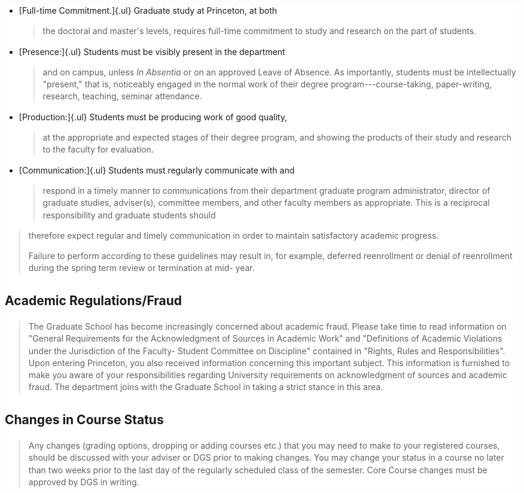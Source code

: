 -   [Full-time Commitment.]{.ul} Graduate study at Princeton, at both
    > the doctoral and master's levels, requires full-time commitment to
    > study and research on the part of students.

-   [Presence:]{.ul} Students must be visibly present in the department
    > and on campus, unless *In Absentia* or on an approved Leave of
    > Absence. As importantly, students must be intellectually
    > "present," that is, noticeably engaged in the normal work of their
    > degree program---course-taking, paper-writing, research, teaching,
    > seminar attendance.

-   [Production:]{.ul} Students must be producing work of good quality,
    > at the appropriate and expected stages of their degree program,
    > and showing the products of their study and research to the
    > faculty for evaluation.

-   [Communication:]{.ul} Students must regularly communicate with and
    > respond in a timely manner to communications from their department
    > graduate program administrator, director of graduate studies,
    > adviser(s), committee members, and other faculty members as
    > appropriate. This is a reciprocal responsibility and graduate
    > students should

> therefore expect regular and timely communication in order to maintain
> satisfactory academic progress.
>
> Failure to perform according to these guidelines may result in, for
> example, deferred reenrollment or denial of reenrollment during the
> spring term review or termination at mid- year.

Academic Regulations/Fraud
--------------------------

> The Graduate School has become increasingly concerned about academic
> fraud. Please take time to read information on "General Requirements
> for the Acknowledgment of Sources in Academic Work" and "Definitions
> of Academic Violations under the Jurisdiction of the Faculty- Student
> Committee on Discipline" contained in "Rights, Rules and
> Responsibilities". Upon entering Princeton, you also received
> information concerning this important subject. This information is
> furnished to make you aware of your responsibilities regarding
> University requirements on acknowledgment of sources and academic
> fraud. The department joins with the Graduate School in taking a
> strict stance in this area.

Changes in Course Status
------------------------

> Any changes (grading options, dropping or adding courses etc.) that
> you may need to make to your registered courses, should be discussed
> with your adviser or DGS prior to making changes. You may change your
> status in a course no later than two weeks prior to the last day of
> the regularly scheduled class of the semester. Core Course changes
> must be approved by DGS in writing.
